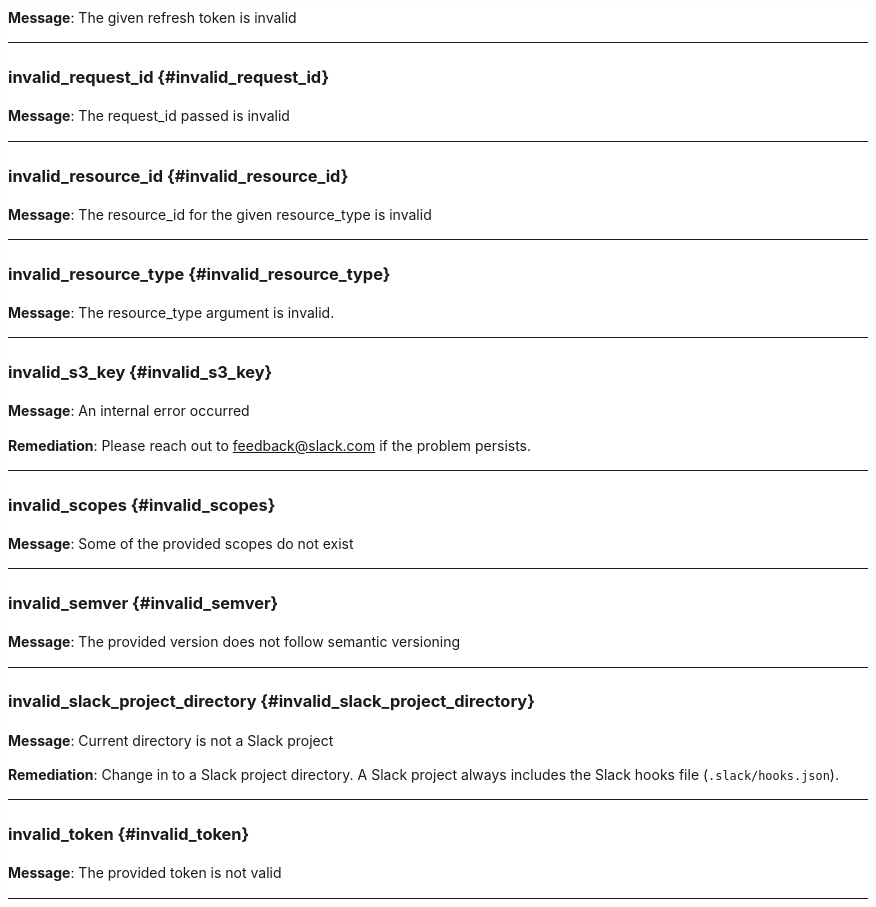 **Message**: The given refresh token is invalid

---

### invalid_request_id {#invalid_request_id}

**Message**: The request_id passed is invalid

---

### invalid_resource_id {#invalid_resource_id}

**Message**: The resource_id for the given resource_type is invalid

---

### invalid_resource_type {#invalid_resource_type}

**Message**: The resource_type argument is invalid.

---

### invalid_s3_key {#invalid_s3_key}

**Message**: An internal error occurred

**Remediation**: Please reach out to feedback@slack.com if the problem persists.

---

### invalid_scopes {#invalid_scopes}

**Message**: Some of the provided scopes do not exist

---

### invalid_semver {#invalid_semver}

**Message**: The provided version does not follow semantic versioning

---

### invalid_slack_project_directory {#invalid_slack_project_directory}

**Message**: Current directory is not a Slack project

**Remediation**: Change in to a Slack project directory. A Slack project always includes the Slack hooks file (`.slack/hooks.json`).

---

### invalid_token {#invalid_token}

**Message**: The provided token is not valid

---
